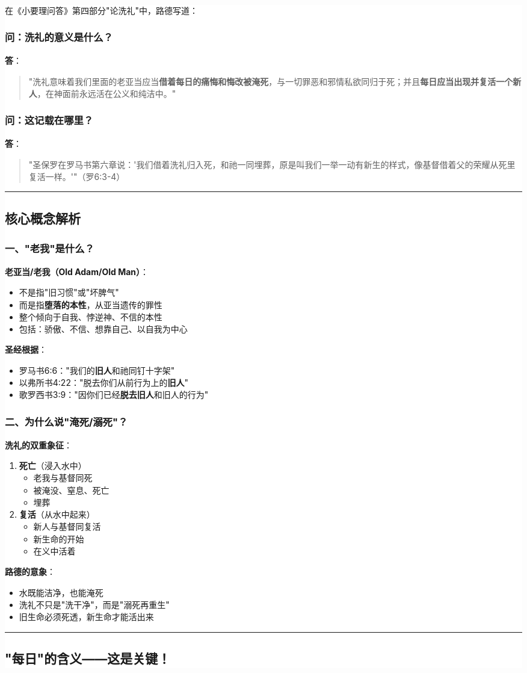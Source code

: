在《小要理问答》第四部分"论洗礼"中，路德写道：

### 问：洗礼的意义是什么？

**答**：

> "洗礼意味着我们里面的老亚当应当**借着每日的痛悔和悔改被淹死**，与一切罪恶和邪情私欲同归于死；并且**每日应当出现并复活一个新人**，在神面前永远活在公义和纯洁中。"

### 问：这记载在哪里？

**答**：

> "圣保罗在罗马书第六章说：'我们借着洗礼归入死，和祂一同埋葬，原是叫我们一举一动有新生的样式，像基督借着父的荣耀从死里复活一样。'"（罗6:3-4）

---

## **核心概念解析**

### 一、"老我"是什么？

**老亚当/老我（Old Adam/Old Man）**：

- 不是指"旧习惯"或"坏脾气"
- 而是指**堕落的本性**，从亚当遗传的罪性
- 整个倾向于自我、悖逆神、不信的本性
- 包括：骄傲、不信、想靠自己、以自我为中心

**圣经根据**：

- 罗马书6:6："我们的**旧人**和祂同钉十字架"
- 以弗所书4:22："脱去你们从前行为上的**旧人**"
- 歌罗西书3:9："因你们已经**脱去旧人**和旧人的行为"

### 二、为什么说"淹死/溺死"？

**洗礼的双重象征**：

1. **死亡**（浸入水中）
    - 老我与基督同死
    - 被淹没、窒息、死亡
    - 埋葬
2. **复活**（从水中起来）
    - 新人与基督同复活
    - 新生命的开始
    - 在义中活着

**路德的意象**：

- 水既能洁净，也能淹死
- 洗礼不只是"洗干净"，而是"溺死再重生"
- 旧生命必须死透，新生命才能活出来

---

## **"每日"的含义——这是关键！**
